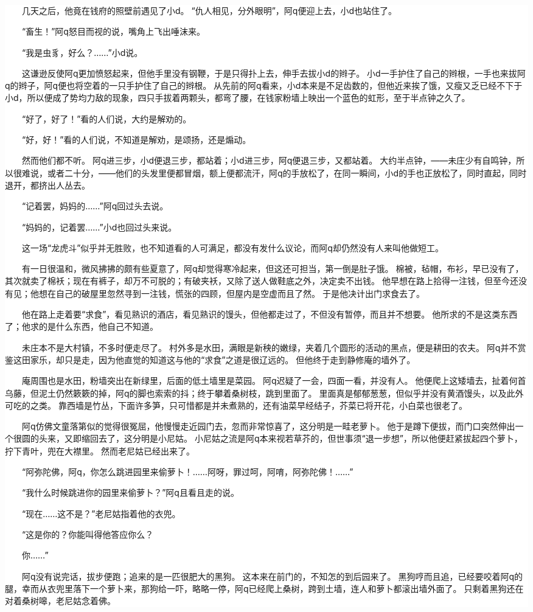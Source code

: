 &emsp;&emsp;几天之后，他竟在钱府的照壁前遇见了小d。
“仇人相见，分外眼明”，阿q便迎上去，小d也站住了。

&emsp;&emsp;“畜生！”阿q怒目而视的说，嘴角上飞出唾沫来。

&emsp;&emsp;“我是虫豸，好么？……”小d说。

&emsp;&emsp;这谦逊反使阿q更加愤怒起来，但他手里没有钢鞭，于是只得扑上去，伸手去拔小d的辫子。
小d一手护住了自己的辫根，一手也来拔阿q的辫子，阿q便也将空着的一只手护住了自己的辫根。
从先前的阿q看来，小d本来是不足齿数的，但他近来挨了饿，又瘦又乏已经不下于小d，所以便成了势均力敌的现象，四只手拔着两颗头，都弯了腰，在钱家粉墙上映出一个蓝色的虹形，至于半点钟之久了。

&emsp;&emsp;“好了，好了！”看的人们说，大约是解劝的。

&emsp;&emsp;“好，好！”看的人们说，不知道是解劝，是颂扬，还是煽动。

&emsp;&emsp;然而他们都不听。
阿q进三步，小d便退三步，都站着；小d进三步，阿q便退三步，又都站着。
大约半点钟，——未庄少有自鸣钟，所以很难说，或者二十分，——他们的头发里便都冒烟，额上便都流汗，阿q的手放松了，在同一瞬间，小d的手也正放松了，同时直起，同时退开，都挤出人丛去。

&emsp;&emsp;“记着罢，妈妈的……”阿q回过头去说。

&emsp;&emsp;“妈妈的，记着罢……”小d也回过头来说。

&emsp;&emsp;这一场“龙虎斗”似乎并无胜败，也不知道看的人可满足，都没有发什么议论，而阿q却仍然没有人来叫他做短工。

&emsp;&emsp;有一日很温和，微风拂拂的颇有些夏意了，阿q却觉得寒冷起来，但这还可担当，第一倒是肚子饿。
棉被，毡帽，布衫，早已没有了，其次就卖了棉袄；现在有裤子，却万不可脱的；有破夹袄，又除了送人做鞋底之外，决定卖不出钱。
他早想在路上拾得一注钱，但至今还没有见；他想在自己的破屋里忽然寻到一注钱，慌张的四顾，但屋内是空虚而且了然。
于是他决计出门求食去了。

&emsp;&emsp;他在路上走着要“求食”，看见熟识的酒店，看见熟识的馒头，但他都走过了，不但没有暂停，而且并不想要。
他所求的不是这类东西了；他求的是什么东西，他自己不知道。

&emsp;&emsp;未庄本不是大村镇，不多时便走尽了。
村外多是水田，满眼是新秧的嫩绿，夹着几个圆形的活动的黑点，便是耕田的农夫。
阿q并不赏鉴这田家乐，却只是走，因为他直觉的知道这与他的“求食”之道是很辽远的。
但他终于走到静修庵的墙外了。

&emsp;&emsp;庵周围也是水田，粉墙突出在新绿里，后面的低土墙里是菜园。
阿q迟疑了一会，四面一看，并没有人。
他便爬上这矮墙去，扯着何首乌藤，但泥土仍然簌簌的掉，阿q的脚也索索的抖；终于攀着桑树枝，跳到里面了。
里面真是郁郁葱葱，但似乎并没有黄酒馒头，以及此外可吃的之类。
靠西墙是竹丛，下面许多笋，只可惜都是并未煮熟的，还有油菜早经结子，芥菜已将开花，小白菜也很老了。

&emsp;&emsp;阿q仿佛文童落第似的觉得很冤屈，他慢慢走近园门去，忽而非常惊喜了，这分明是一畦老萝卜。
他于是蹲下便拔，而门口突然伸出一个很圆的头来，又即缩回去了，这分明是小尼姑。
小尼姑之流是阿q本来视若草芥的，但世事须“退一步想”，所以他便赶紧拔起四个萝卜，拧下青叶，兜在大襟里。
然而老尼姑已经出来了。

&emsp;&emsp;“阿弥陀佛，阿q，你怎么跳进园里来偷萝卜！……阿呀，罪过呵，阿唷，阿弥陀佛！……”

&emsp;&emsp;“我什么时候跳进你的园里来偷萝卜？”阿q且看且走的说。

&emsp;&emsp;“现在……这不是？”老尼姑指着他的衣兜。

&emsp;&emsp;“这是你的？你能叫得他答应你么？

&emsp;&emsp;你……”

&emsp;&emsp;阿q没有说完话，拔步便跑；追来的是一匹很肥大的黑狗。
这本来在前门的，不知怎的到后园来了。
黑狗哼而且追，已经要咬着阿q的腿，幸而从衣兜里落下一个萝卜来，那狗给一吓，略略一停，阿q已经爬上桑树，跨到土墙，连人和萝卜都滚出墙外面了。
只剩着黑狗还在对着桑树嗥，老尼姑念着佛。
